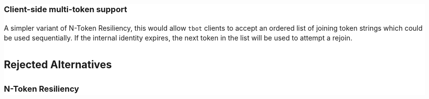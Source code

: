 ### Client-side multi-token support

A simpler variant of N-Token Resiliency, this would allow `tbot` clients to
accept an ordered list of joining token strings which could be used
sequentially. If the internal identity expires, the next token in the list will
be used to attempt a rejoin.

## Rejected Alternatives

### N-Token Resiliency
